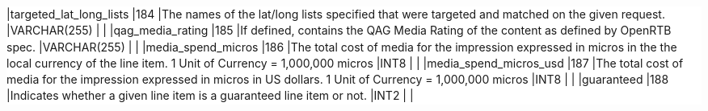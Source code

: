 |targeted_lat_long_lists               |184     |The names of the lat/long lists specified that were targeted and matched on the given request.                                                                                                                                                                                                                                                                                                                                                                                                                                                                                                                                                                                                                                                                                                                                                                                                                                                                                                                                                              |VARCHAR(255)  |                               |
|qag_media_rating                      |185     |If defined, contains the QAG Media Rating of the content as defined by OpenRTB spec.                                                                                                                                                                                                                                                                                                                                                                                                                                                                                                                                                                                                                                                                                                                                                                                                                                                                                                                                                                        |VARCHAR(255)  |                               |
|media_spend_micros                    |186     |The total cost of media for the impression expressed in micros in the the local currency of the line item.  1 Unit of Currency = 1,000,000 micros                                                                                                                                                                                                                                                                                                                                                                                                                                                                                                                                                                                                                                                                                                                                                                                                                                                                                                           |INT8          |                               |
|media_spend_micros_usd                |187     |The total cost of media for the impression expressed in micros in US dollars.  1 Unit of Currency = 1,000,000 micros                                                                                                                                                                                                                                                                                                                                                                                                                                                                                                                                                                                                                                                                                                                                                                                                                                                                                                                                        |INT8          |                               |
|guaranteed                            |188     |Indicates whether a given line item is a guaranteed line item or not.                                                                                                                                                                                                                                                                                                                                                                                                                                                                                                                                                                                                                                                                                                                                                                                                                                                                                                                                                                                       |INT2          |                               |